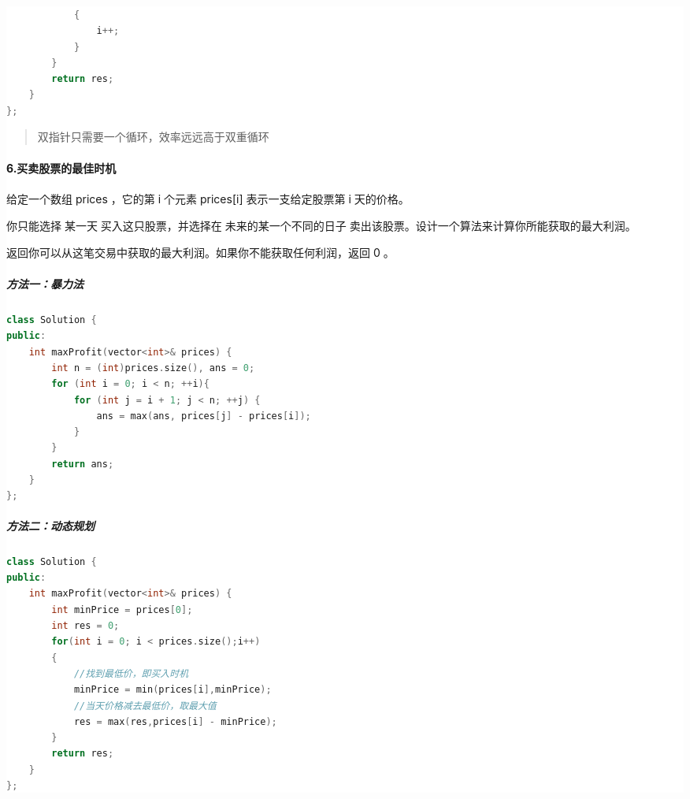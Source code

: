 ```c++
            {
                i++;
            }
        }
        return res;
    }
};
```

> 双指针只需要一个循环，效率远远高于双重循环



#### 6.买卖股票的最佳时机

给定一个数组 prices ，它的第 i 个元素 prices[i] 表示一支给定股票第 i 天的价格。

你只能选择 某一天 买入这只股票，并选择在 未来的某一个不同的日子 卖出该股票。设计一个算法来计算你所能获取的最大利润。

返回你可以从这笔交易中获取的最大利润。如果你不能获取任何利润，返回 0 。

##### 方法一：暴力法

``` c++
class Solution {
public:
    int maxProfit(vector<int>& prices) {
        int n = (int)prices.size(), ans = 0;
        for (int i = 0; i < n; ++i){
            for (int j = i + 1; j < n; ++j) {
                ans = max(ans, prices[j] - prices[i]);
            }
        }
        return ans;
    }
};
```

##### 方法二：动态规划

```c++
class Solution {
public:
    int maxProfit(vector<int>& prices) {
        int minPrice = prices[0];
        int res = 0;
        for(int i = 0; i < prices.size();i++)
        {
            //找到最低价，即买入时机
            minPrice = min(prices[i],minPrice);
            //当天价格减去最低价，取最大值
            res = max(res,prices[i] - minPrice);
        }
        return res;
    }
};
```
